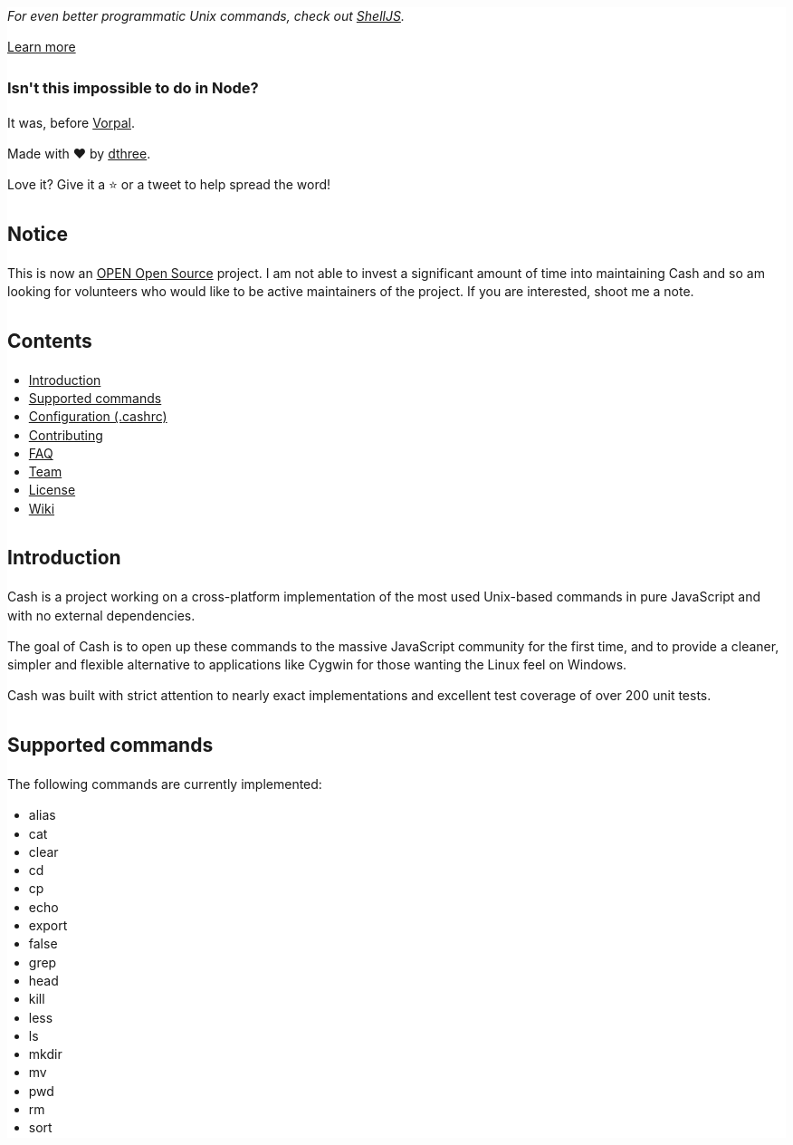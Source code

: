 *For even better programmatic Unix commands, check out [ShellJS](https://github.com/shelljs/shelljs).*

[Learn more](https://github.com/dthree/cash/wiki/Usage-|-Programmatic)


### Isn't this impossible to do in Node?

It was, before [Vorpal](https://github.com/dthree/vorpal).

Made with ❤ by [dthree](https://github.com/dthree).

Love it? Give it a :star: or a tweet to help spread the word!


## Notice

This is now an [OPEN Open Source](http://openopensource.org/) project. I am not able to invest a significant amount of time into maintaining Cash and so am looking for volunteers who would like to be active maintainers of the project. If you are interested, shoot me a note.

## Contents

- [Introduction](#introduction)
- [Supported commands](#supported-commands)
- [Configuration (.cashrc)](#configuration)
- [Contributing](#contributing)
- [FAQ](#faq)
- [Team](#team)
- [License](#license)
- [Wiki](https://github.com/dthree/cash/wiki)

## Introduction

Cash is a project working on a cross-platform implementation of the most used Unix-based commands in pure JavaScript and with no external dependencies.

The goal of Cash is to open up these commands to the massive JavaScript community for the first time, and to provide a cleaner, simpler and flexible alternative to applications like Cygwin for those wanting the Linux feel on Windows.

Cash was built with strict attention to nearly exact implementations and excellent test coverage of over 200 unit tests.


## Supported commands

The following commands are currently implemented:

- alias
- cat
- clear
- cd
- cp
- echo
- export
- false
- grep
- head
- kill
- less
- ls
- mkdir
- mv
- pwd
- rm
- sort